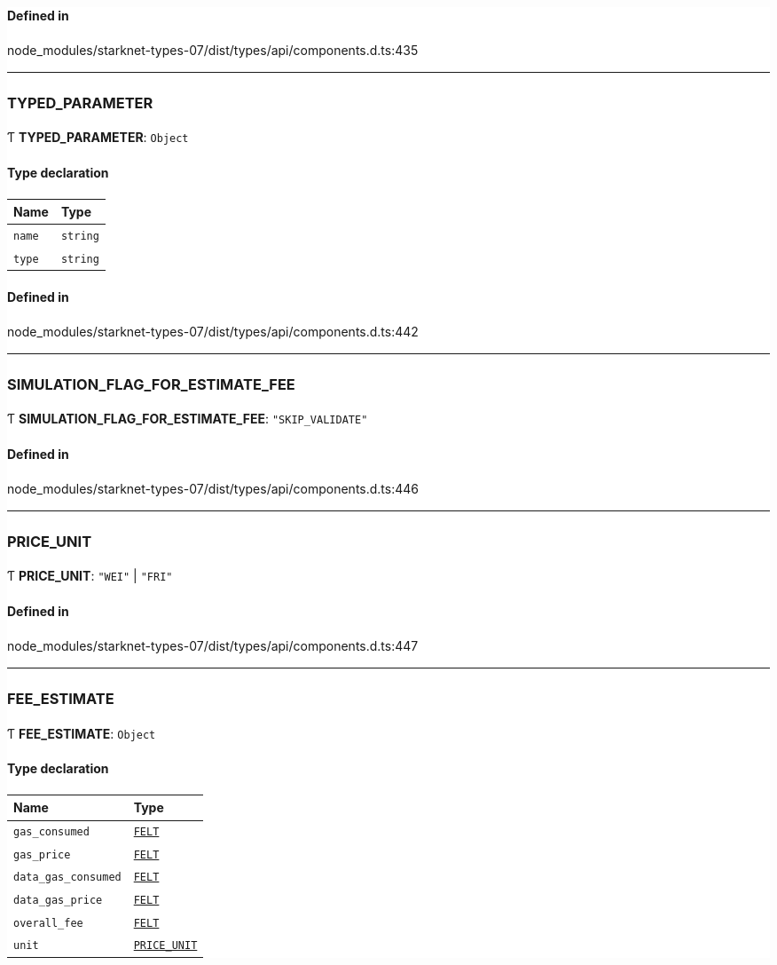 #### Defined in

node_modules/starknet-types-07/dist/types/api/components.d.ts:435

---

### TYPED_PARAMETER

Ƭ **TYPED_PARAMETER**: `Object`

#### Type declaration

| Name   | Type     |
| :----- | :------- |
| `name` | `string` |
| `type` | `string` |

#### Defined in

node_modules/starknet-types-07/dist/types/api/components.d.ts:442

---

### SIMULATION_FLAG_FOR_ESTIMATE_FEE

Ƭ **SIMULATION_FLAG_FOR_ESTIMATE_FEE**: `"SKIP_VALIDATE"`

#### Defined in

node_modules/starknet-types-07/dist/types/api/components.d.ts:446

---

### PRICE_UNIT

Ƭ **PRICE_UNIT**: `"WEI"` \| `"FRI"`

#### Defined in

node_modules/starknet-types-07/dist/types/api/components.d.ts:447

---

### FEE_ESTIMATE

Ƭ **FEE_ESTIMATE**: `Object`

#### Type declaration

| Name                | Type                                                       |
| :------------------ | :--------------------------------------------------------- |
| `gas_consumed`      | [`FELT`](types.RPC.RPCSPEC07.API.SPEC.md#felt)             |
| `gas_price`         | [`FELT`](types.RPC.RPCSPEC07.API.SPEC.md#felt)             |
| `data_gas_consumed` | [`FELT`](types.RPC.RPCSPEC07.API.SPEC.md#felt)             |
| `data_gas_price`    | [`FELT`](types.RPC.RPCSPEC07.API.SPEC.md#felt)             |
| `overall_fee`       | [`FELT`](types.RPC.RPCSPEC07.API.SPEC.md#felt)             |
| `unit`              | [`PRICE_UNIT`](types.RPC.RPCSPEC07.API.SPEC.md#price_unit) |
